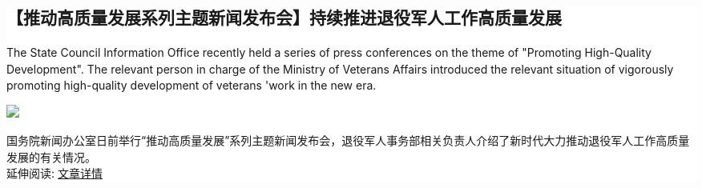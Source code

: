 <qrcode title="文脉华章｜中秋佳节，感悟习近平总书记的家国情怀" image="https://p2.img.cctvpic.com/photoworkspace/2024/09/17/2024091719573450684.jpg" />   

## 【推动高质量发展系列主题新闻发布会】持续推进退役军人工作高质量发展   
The State Council Information Office recently held a series of press conferences on the theme of "Promoting High-Quality Development". The relevant person in charge of the Ministry of Veterans Affairs introduced the relevant situation of vigorously promoting high-quality development of veterans 'work in the new era.   

<img src="https://p1.img.cctvpic.com/photoworkspace/2024/09/17/2024091720163467267.jpg" />   

国务院新闻办公室日前举行“推动高质量发展”系列主题新闻发布会，退役军人事务部相关负责人介绍了新时代大力推动退役军人工作高质量发展的有关情况。   
延伸阅读: [文章详情](https://news.cctv.com/2024/09/17/ARTIaF6JSGYM2iAcHYvVxbDC240917.shtml)   

<qrcode title="【推动高质量发展系列主题新闻发布会】持续推进退役军人工作高质量发展" image="https://p1.img.cctvpic.com/photoworkspace/2024/09/17/2024091720163467267.jpg" />   

